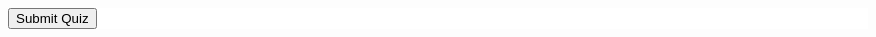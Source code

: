 <div id="quiz2" class="quiz"></div>
<button id="submit2">Submit Quiz</button>
<div id="results2" class="output"></div>
<script>
quizContainer2 = document.getElementById('quiz2');
resultsContainer2 = document.getElementById('results2');
submitButton2 = document.getElementById('submit2');

myQuestions2 = [
  {
    question: "Which sample has the largest normalization factor?",
    answers: {
      a: "mouse_7530_KOTet3_NC",
      b: "mouse_110_WT_C",
      c: "mouse_148_WT_C",
    },
    correctAnswer: "b"
  },
  {
    question: "Is the sample with the largest normalization factor the sample with the smallest total counts?",
    answers: {
      a: "TRUE",
      b: "FALSE"
    },
    correctAnswer: "b"
  },
  {
    question: "Based on the MDS plot, what is the biggest source of between-sample differences?",
    answers: {
      a: "Genotype",
      b: "Mouse",
      c: "Cell type"
    },
    correctAnswer: "c"
  },
  {
    question: "Make an MDS plot of the unfiltered data.  How does it differ from the MDS plot of the filtered data?",
    answers: {
      a: "The axis ranges are larger",
      b: "There is less separation",
      c: "The plots are nearly identical"
    },
    correctAnswer: "c"
  }
];

buildQuiz(myQuestions2, quizContainer2);
submitButton2.addEventListener('click', function() {showResults(myQuestions2, quizContainer2, resultsContainer2);});
</script>
